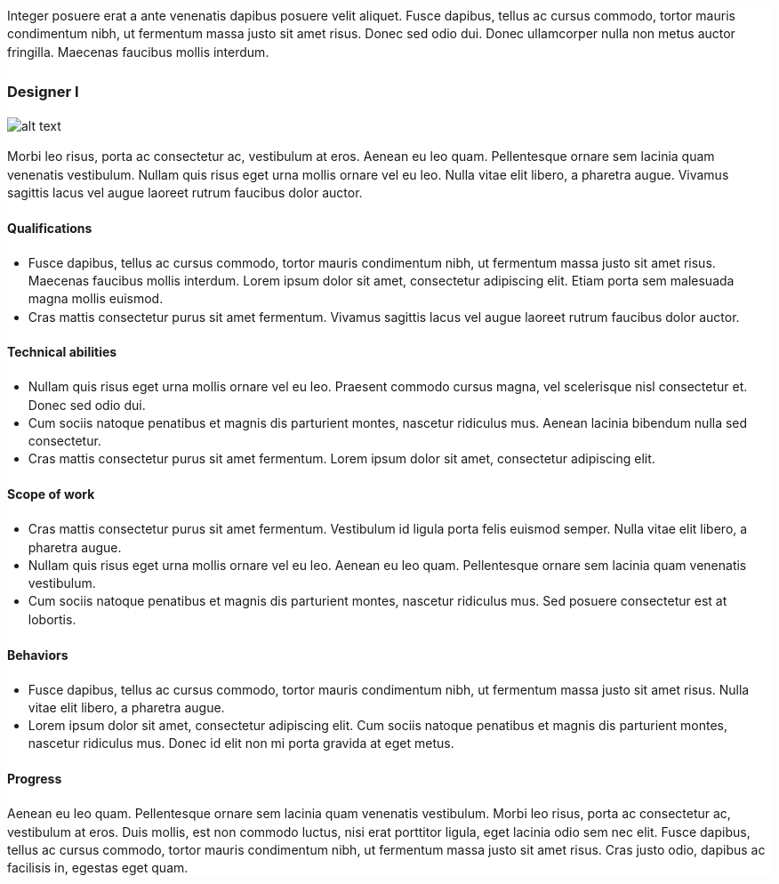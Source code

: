 Integer posuere erat a ante venenatis dapibus posuere velit aliquet. Fusce dapibus, tellus ac cursus commodo, tortor mauris condimentum nibh, ut fermentum massa justo sit amet risus. Donec sed odio dui. Donec ullamcorper nulla non metus auctor fringilla. Maecenas faucibus mollis interdum.

### Designer I

![alt text](/assets/d1.png)

Morbi leo risus, porta ac consectetur ac, vestibulum at eros. Aenean eu leo quam. Pellentesque ornare sem lacinia quam venenatis vestibulum. Nullam quis risus eget urna mollis ornare vel eu leo. Nulla vitae elit libero, a pharetra augue. Vivamus sagittis lacus vel augue laoreet rutrum faucibus dolor auctor.

#### Qualifications

- Fusce dapibus, tellus ac cursus commodo, tortor mauris condimentum nibh, ut fermentum massa justo sit amet risus. Maecenas faucibus mollis interdum. Lorem ipsum dolor sit amet, consectetur adipiscing elit. Etiam porta sem malesuada magna mollis euismod.
- Cras mattis consectetur purus sit amet fermentum. Vivamus sagittis lacus vel augue laoreet rutrum faucibus dolor auctor.

#### Technical abilities

- Nullam quis risus eget urna mollis ornare vel eu leo. Praesent commodo cursus magna, vel scelerisque nisl consectetur et. Donec sed odio dui.
- Cum sociis natoque penatibus et magnis dis parturient montes, nascetur ridiculus mus. Aenean lacinia bibendum nulla sed consectetur.
- Cras mattis consectetur purus sit amet fermentum. Lorem ipsum dolor sit amet, consectetur adipiscing elit.

#### Scope of work

- Cras mattis consectetur purus sit amet fermentum. Vestibulum id ligula porta felis euismod semper. Nulla vitae elit libero, a pharetra augue.
- Nullam quis risus eget urna mollis ornare vel eu leo. Aenean eu leo quam. Pellentesque ornare sem lacinia quam venenatis vestibulum.
- Cum sociis natoque penatibus et magnis dis parturient montes, nascetur ridiculus mus. Sed posuere consectetur est at lobortis.

#### Behaviors

- Fusce dapibus, tellus ac cursus commodo, tortor mauris condimentum nibh, ut fermentum massa justo sit amet risus. Nulla vitae elit libero, a pharetra augue.
- Lorem ipsum dolor sit amet, consectetur adipiscing elit. Cum sociis natoque penatibus et magnis dis parturient montes, nascetur ridiculus mus. Donec id elit non mi porta gravida at eget metus.

#### Progress

Aenean eu leo quam. Pellentesque ornare sem lacinia quam venenatis vestibulum. Morbi leo risus, porta ac consectetur ac, vestibulum at eros. Duis mollis, est non commodo luctus, nisi erat porttitor ligula, eget lacinia odio sem nec elit. Fusce dapibus, tellus ac cursus commodo, tortor mauris condimentum nibh, ut fermentum massa justo sit amet risus. Cras justo odio, dapibus ac facilisis in, egestas eget quam.
